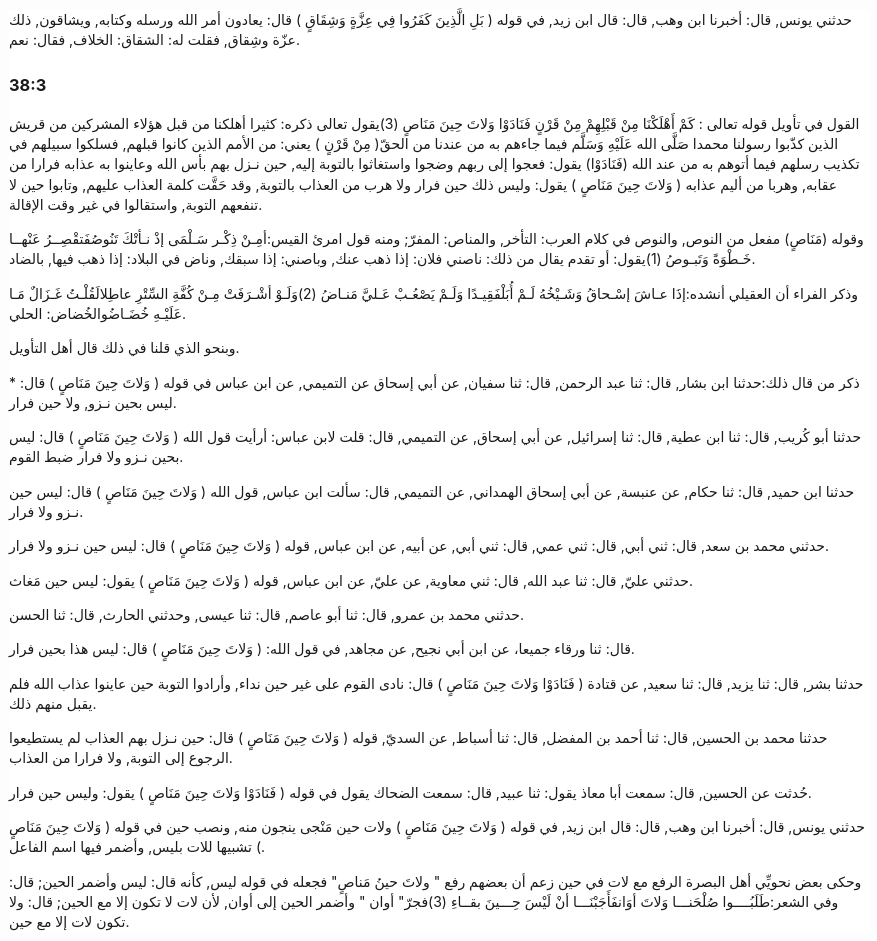 حدثني يونس, قال: أخبرنا ابن وهب, قال: قال ابن زيد, في قوله ( بَلِ الَّذِينَ كَفَرُوا فِي عِزَّةٍ وَشِقَاقٍ ) قال: يعادون أمر الله ورسله وكتابه, ويشاقون, ذلك عزّة وشِقاق, فقلت له: الشقاق: الخلاف, فقال: نعم.

### 38:3
القول في تأويل قوله تعالى : كَمْ أَهْلَكْنَا مِنْ قَبْلِهِمْ مِنْ قَرْنٍ فَنَادَوْا وَلاتَ حِينَ مَنَاصٍ (3)يقول تعالى ذكره: كثيرا أهلكنا من قبل هؤلاء المشركين من قريش الذين كذّبوا رسولنا محمدا صَلَّى الله عَلَيْهِ وَسَلَّم فيما جاءهم به من عندنا من الحقّ( مِنْ قَرْنٍ ) يعني: من الأمم الذين كانوا قبلهم, فسلكوا سبيلهم في تكذيب رسلهم فيما أتوهم به من عند الله (فَنَادَوْا) يقول: فعجوا إلى ربهم وضجوا واستغاثوا بالتوبة إليه, حين نـزل بهم بأس الله وعاينوا به عذابه فرارا من عقابه, وهربا من أليم عذابه ( وَلاتَ حِينَ مَنَاصٍ ) يقول: وليس ذلك حين فرار ولا هرب من العذاب بالتوبة, وقد حَقَّت كلمة العذاب عليهم, وتابوا حين لا تنفعهم التوبة, واستقالوا في غير وقت الإقالة.

وقوله (مَنَاصٍ) مفعل من النوص, والنوص في كلام العرب: التأخر, والمناص: المفرّ; ومنه قول امرئ القيس:أمِـنْ ذِكْـر سَـلْمَى إذْ نـأتْكَ تَنُوصُفَتقْصِــرُ عَنْهــا خَـطْوَةً وَتَبـوصُ (1)يقول: أو تقدم يقال من ذلك: ناصني فلان: إذا ذهب عنك, وباصني: إذا سبقك, وناض في البلاد: إذا ذهب فيها, بالضاد.

وذكر الفراء أن العقيلي أنشده:إذَا عـاشَ إسْـحاقُ وَشَـيْخُهُ لَـمْ أُبَلْفَقِيـدًا وَلَـمْ يَصْعُـبْ عَـليَّ مَنـاضُ (2)وَلَـوْ أشْـرَفَتْ مِـنْ كُفَّةِ السِّتْرِ عاطِلالَقُلْـتُ غَـزَالٌ مَـا عَلَيْـهِ خُضَـاضُوالخُضاض: الحلي.

وبنحو الذي قلنا في ذلك قال أهل التأويل.

\* ذكر من قال ذلك:حدثنا ابن بشار, قال: ثنا عبد الرحمن, قال: ثنا سفيان, عن أبي إسحاق عن التميمي, عن ابن عباس في قوله ( وَلاتَ حِينَ مَنَاصٍ ) قال: ليس بحين نـزو, ولا حين فرار.

حدثنا أبو كُريب, قال: ثنا ابن عطية, قال: ثنا إسرائيل, عن أبي إسحاق, عن التميمي, قال: قلت لابن عباس: أرأيت قول الله ( وَلاتَ حِينَ مَنَاصٍ ) قال: ليس بحين نـزو ولا فرار ضبط القوم.

حدثنا ابن حميد, قال: ثنا حكام, عن عنبسة, عن أبي إسحاق الهمداني, عن التميمي, قال: سألت ابن عباس, قول الله ( وَلاتَ حِينَ مَنَاصٍ ) قال: ليس حين نـزو ولا فرار.

حدثني محمد بن سعد, قال: ثني أبي, قال: ثني عمي, قال: ثني أبي, عن أبيه, عن ابن عباس, قوله ( وَلاتَ حِينَ مَنَاصٍ ) قال: ليس حين نـزو ولا فرار.

حدثني عليّ, قال: ثنا عبد الله, قال: ثني معاوية, عن عليّ, عن ابن عباس, قوله ( وَلاتَ حِينَ مَنَاصٍ ) يقول: ليس حين مَغاث.

حدثني محمد بن عمرو, قال: ثنا أبو عاصم, قال: ثنا عيسى, وحدثني الحارث, قال: ثنا الحسن.

قال: ثنا ورقاء جميعا، عن ابن أبي نجيح, عن مجاهد, في قول الله: ( وَلاتَ حِينَ مَنَاصٍ ) قال: ليس هذا بحين فرار.

حدثنا بشر, قال: ثنا يزيد, قال: ثنا سعيد, عن قتادة ( فَنَادَوْا وَلاتَ حِينَ مَنَاصٍ ) قال: نادى القوم على غير حين نداء, وأرادوا التوبة حين عاينوا عذاب الله فلم يقبل منهم ذلك.

حدثنا محمد بن الحسين, قال: ثنا أحمد بن المفضل, قال: ثنا أسباط, عن السديّ, قوله ( وَلاتَ حِينَ مَنَاصٍ ) قال: حين نـزل بهم العذاب لم يستطيعوا الرجوع إلى التوبة, ولا فرارا من العذاب.

حُدثت عن الحسين, قال: سمعت أبا معاذ يقول: ثنا عبيد, قال: سمعت الضحاك يقول في قوله ( فَنَادَوْا وَلاتَ حِينَ مَنَاصٍ ) يقول: وليس حين فرار.

حدثني يونس, قال: أخبرنا ابن وهب, قال: قال ابن زيد, في قوله ( وَلاتَ حِينَ مَنَاصٍ ) ولات حين مَنْجى ينجون منه, ونصب حين في قوله ( وَلاتَ حِينَ مَنَاصٍ ) تشبيها للات بليس, وأضمر فيها اسم الفاعل.

وحكى بعض نحويِّي أهل البصرة الرفع مع لات في حين زعم أن بعضهم رفع " ولاتَ حينُ مَناصٍ" فجعله في قوله ليس, كأنه قال: ليس وأضمر الحين; قال: وفي الشعر:طَلَبُــــوا صُلْحَنـــا وَلاتَ أوَانفَأَجَبْنَـــا أنْ لَيْسَ حِـــينَ بقــاءِ (3)فجرّ" أوان " وأضمر الحين إلى أوان, لأن لات لا تكون إلا مع الحين; قال: ولا تكون لات إلا مع حين.
